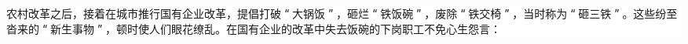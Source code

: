  <p class="p2">
  <span class="s1">
   农村改革之后，接着在城市推行国有企业改革，提倡打破
  </span>
  <span class="s2">
   “
  </span>
  <span class="s1">
   大锅饭
  </span>
  <span class="s2">
   ”
  </span>
  <span class="s1">
   ，砸烂
  </span>
  <span class="s2">
   “
  </span>
  <span class="s1">
   铁饭碗
  </span>
  <span class="s2">
   ”
  </span>
  <span class="s1">
   ，废除
  </span>
  <span class="s2">
   “
  </span>
  <span class="s1">
   铁交椅
  </span>
  <span class="s2">
   ”
  </span>
  <span class="s1">
   ，当时称为
  </span>
  <span class="s2">
   “
  </span>
  <span class="s1">
   砸三铁
  </span>
  <span class="s2">
   ”
  </span>
  <span class="s1">
   。这些纷至沓来的
  </span>
  <span class="s2">
   “
  </span>
  <span class="s1">
   新生事物
  </span>
  <span class="s2">
   ”
  </span>
  <span class="s1">
   ，顿时使人们眼花缭乱。在国有企业的改革中失去饭碗的下岗职工不免心生怨言：
  </span>